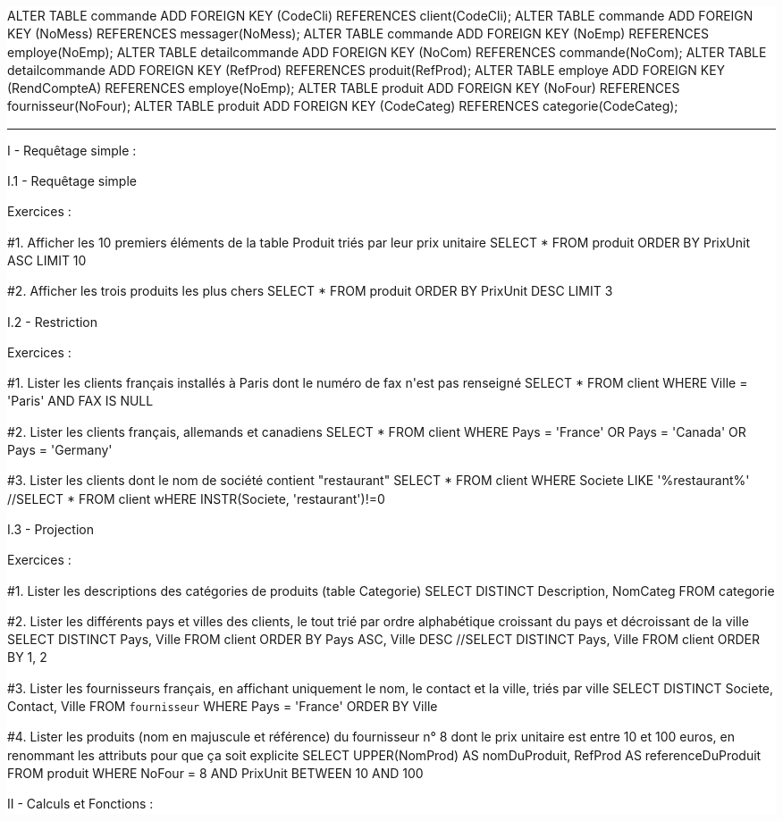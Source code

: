 ALTER TABLE commande ADD FOREIGN KEY (CodeCli) REFERENCES client(CodeCli);
ALTER TABLE commande ADD FOREIGN KEY (NoMess) REFERENCES messager(NoMess);
ALTER TABLE commande ADD FOREIGN KEY (NoEmp) REFERENCES employe(NoEmp);
ALTER TABLE detailcommande ADD FOREIGN KEY (NoCom) REFERENCES commande(NoCom);
ALTER TABLE detailcommande ADD FOREIGN KEY (RefProd) REFERENCES produit(RefProd);
ALTER TABLE employe ADD FOREIGN KEY (RendCompteA) REFERENCES employe(NoEmp);
ALTER TABLE produit ADD FOREIGN KEY (NoFour) REFERENCES fournisseur(NoFour);
ALTER TABLE produit ADD FOREIGN KEY (CodeCateg) REFERENCES categorie(CodeCateg);

-----------------------
I - Requêtage simple :

I.1 - Requêtage simple

Exercices :

#1. Afficher les 10 premiers éléments de la table Produit triés par leur prix unitaire 
SELECT * FROM produit ORDER BY PrixUnit ASC LIMIT 10

#2. Afficher les trois produits les plus chers
SELECT * FROM produit ORDER BY PrixUnit DESC LIMIT 3

I.2 - Restriction

Exercices :

#1. Lister les clients français installés à Paris dont le numéro de fax n'est pas renseigné
SELECT * FROM client WHERE Ville = 'Paris' AND FAX IS NULL

#2. Lister les clients français, allemands et canadiens
SELECT * FROM client WHERE Pays = 'France' OR Pays = 'Canada' OR Pays = 'Germany'

#3. Lister les clients dont le nom de société contient "restaurant"
SELECT * FROM client WHERE Societe LIKE '%restaurant%'
//SELECT * FROM client wHERE INSTR(Societe, 'restaurant')!=0

I.3 - Projection

Exercices :

#1. Lister les descriptions des catégories de produits (table Categorie)
SELECT DISTINCT Description, NomCateg FROM categorie

#2. Lister les différents pays et villes des clients, le tout trié par ordre alphabétique croissant du pays et décroissant de la ville
SELECT DISTINCT Pays, Ville FROM client ORDER BY Pays ASC, Ville DESC
//SELECT DISTINCT Pays, Ville FROM client ORDER BY 1, 2

#3. Lister les fournisseurs français, en affichant uniquement le nom, le contact et la ville, triés par ville
SELECT DISTINCT Societe, Contact, Ville FROM `fournisseur` WHERE Pays = 'France' ORDER BY Ville

#4. Lister les produits (nom en majuscule et référence) du fournisseur n° 8 dont le prix unitaire est entre 10 et 100 euros, en renommant les attributs pour que ça soit explicite
SELECT UPPER(NomProd) AS nomDuProduit, RefProd AS referenceDuProduit FROM produit WHERE NoFour = 8 AND PrixUnit BETWEEN 10 AND 100

II - Calculs et Fonctions :
